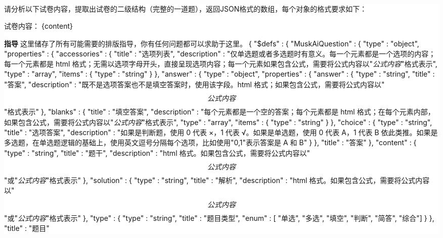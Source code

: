 
请分析以下试卷内容，提取出试卷的二级结构（完整的一道题），返回JSON格式的数组，每个对象的格式要求如下：

试卷内容：
{content}


**指导**
这里储存了所有可能需要的排版指导，你有任何问题都可以求助于这里。
{
  "$defs" : {
    "MuskAiQuestion" : {
      "type" : "object",
      "properties" : {
        "accessories" : {
          "title" : "选项列表",
          "description" : "仅单选题或者多选题时有意义。每一个元素都是一个选项的内容；每一个元素都是 html 格式；无需以选项字母开头，直接呈现选项内容；每一个元素如果包含公式，需要将公式内容以\"$公式内容$\"格式表示",
          "type" : "array",
          "items" : {
            "type" : "string"
          }
        },
        "answer" : {
          "type" : "object",
          "properties" : {
            "answer" : {
              "type" : "string",
              "title" : "答案",
              "description" : "既不是选项答案也不是填空答案时，使用该字段。html 格式；如果包含公式，需要将公式内容以\"$$公式内容$$\"格式表示"
            },
            "blanks" : {
              "title" : "填空答案",
              "description" : "每个元素都是一个空的答案；每个元素都是 html 格式；在每个元素内部，如果包含公式，需要将公式内容以\"$公式内容$\"格式表示",
              "type" : "array",
              "items" : {
                "type" : "string"
              }
            },
            "choice" : {
              "type" : "string",
              "title" : "选项答案",
              "description" : "如果是判断题，使用 0 代表 ×，1 代表 √。如果是单选题，使用 0 代表 A，1 代表 B 依此类推。如果是多选题，在单选题逻辑的基础上，使用英文逗号分隔每个选项，比如使用\"0,1\"表示答案是 A 和 B"
            }
          },
          "title" : "答案"
        },
        "content" : {
          "type" : "string",
          "title" : "题干",
          "description" : "html 格式。如果包含公式，需要将公式内容以\"$$公式内容$$\"或\"$公式内容$\"格式表示"
        },
        "solution" : {
          "type" : "string",
          "title" : "解析",
          "description" : "html 格式。如果包含公式，需要将公式内容以\"$$公式内容$$\"或\"$公式内容$\"格式表示"
        },
        "type" : {
          "type" : "string",
          "title" : "题目类型",
          "enum" : [ "单选", "多选", "填空", "判断", "简答", "综合"]
        }
      },
      "title" : "题目"